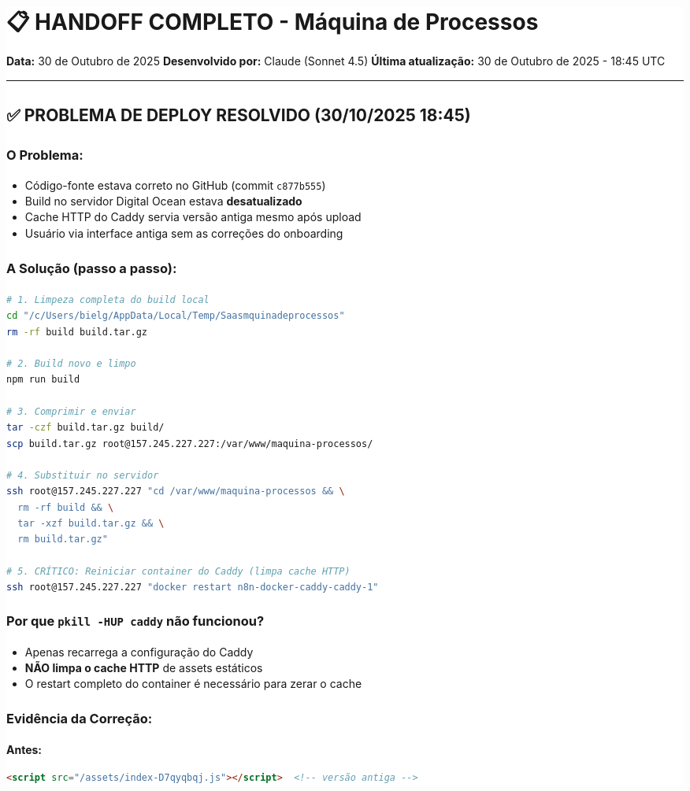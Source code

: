 # 📋 HANDOFF COMPLETO - Máquina de Processos

**Data:** 30 de Outubro de 2025
**Desenvolvido por:** Claude (Sonnet 4.5)
**Última atualização:** 30 de Outubro de 2025 - 18:45 UTC

---

## ✅ PROBLEMA DE DEPLOY RESOLVIDO (30/10/2025 18:45)

### O Problema:
- Código-fonte estava correto no GitHub (commit `c877b555`)
- Build no servidor Digital Ocean estava **desatualizado**
- Cache HTTP do Caddy servia versão antiga mesmo após upload
- Usuário via interface antiga sem as correções do onboarding

### A Solução (passo a passo):

```bash
# 1. Limpeza completa do build local
cd "/c/Users/bielg/AppData/Local/Temp/Saasmquinadeprocessos"
rm -rf build build.tar.gz

# 2. Build novo e limpo
npm run build

# 3. Comprimir e enviar
tar -czf build.tar.gz build/
scp build.tar.gz root@157.245.227.227:/var/www/maquina-processos/

# 4. Substituir no servidor
ssh root@157.245.227.227 "cd /var/www/maquina-processos && \
  rm -rf build && \
  tar -xzf build.tar.gz && \
  rm build.tar.gz"

# 5. CRÍTICO: Reiniciar container do Caddy (limpa cache HTTP)
ssh root@157.245.227.227 "docker restart n8n-docker-caddy-caddy-1"
```

### Por que `pkill -HUP caddy` não funcionou?
- Apenas recarrega a configuração do Caddy
- **NÃO limpa o cache HTTP** de assets estáticos
- O restart completo do container é necessário para zerar o cache

### Evidência da Correção:
**Antes:**
```html
<script src="/assets/index-D7qyqbqj.js"></script>  <!-- versão antiga -->
```
